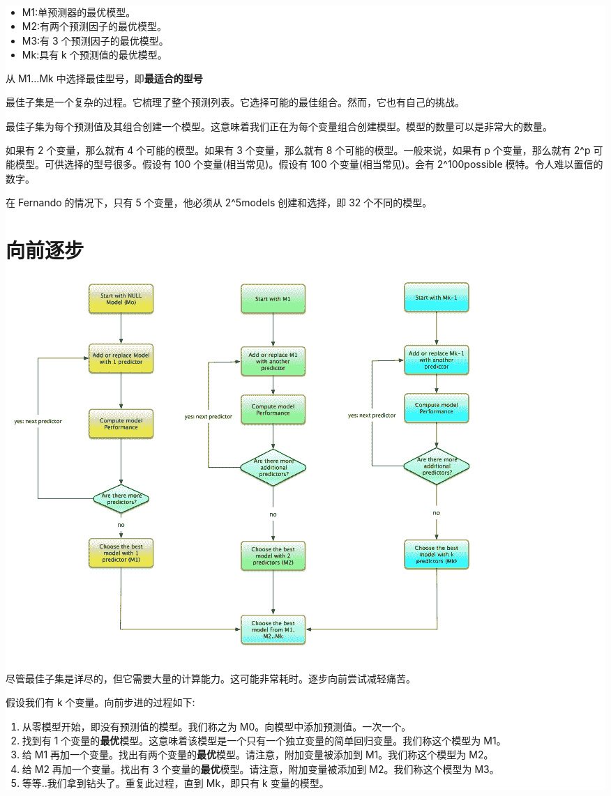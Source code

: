 *   M1:单预测器的最优模型。
*   M2:有两个预测因子的最优模型。
*   M3:有 3 个预测因子的最优模型。
*   Mk:具有 k 个预测值的最优模型。

从 M1…Mk 中选择最佳型号，即**最适合的型号**

最佳子集是一个复杂的过程。它梳理了整个预测列表。它选择可能的最佳组合。然而，它也有自己的挑战。

最佳子集为每个预测值及其组合创建一个模型。这意味着我们正在为每个变量组合创建模型。模型的数量可以是非常大的数量。

如果有 2 个变量，那么就有 4 个可能的模型。如果有 3 个变量，那么就有 8 个可能的模型。一般来说，如果有 p 个变量，那么就有 2^p 可能模型。可供选择的型号很多。假设有 100 个变量(相当常见)。假设有 100 个变量(相当常见)。会有 2^100possible 模特。令人难以置信的数字。

在 Fernando 的情况下，只有 5 个变量，他必须从 2^5models 创建和选择，即 32 个不同的模型。

# 向前逐步

![](img/5cc43d8d6718c8333a92b897b37bb1a7.png)

尽管最佳子集是详尽的，但它需要大量的计算能力。这可能非常耗时。逐步向前尝试减轻痛苦。

假设我们有 k 个变量。向前步进的过程如下:

1.  从零模型开始，即没有预测值的模型。我们称之为 M0。向模型中添加预测值。一次一个。
2.  找到有 1 个变量的**最优**模型。这意味着该模型是一个只有一个独立变量的简单回归变量。我们称这个模型为 M1。
3.  给 M1 再加一个变量。找出有两个变量的**最优**模型。请注意，附加变量被添加到 M1。我们称这个模型为 M2。
4.  给 M2 再加一个变量。找出有 3 个变量的**最优**模型。请注意，附加变量被添加到 M2。我们称这个模型为 M3。
5.  等等..我们拿到钻头了。重复此过程，直到 Mk，即只有 k 变量的模型。
